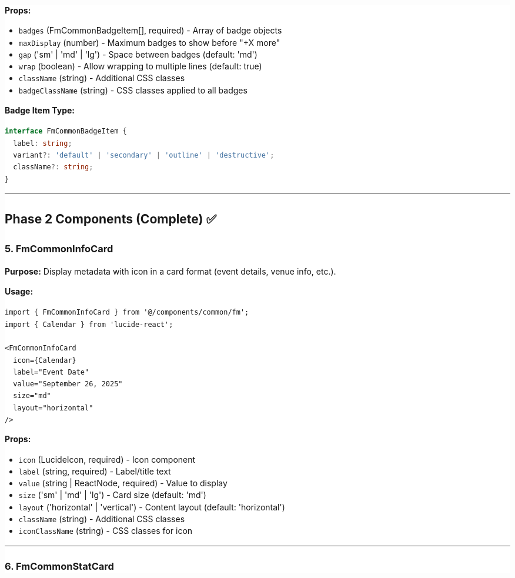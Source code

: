 ```tsx
```

**Props:**
- `badges` (FmCommonBadgeItem[], required) - Array of badge objects
- `maxDisplay` (number) - Maximum badges to show before "+X more"
- `gap` ('sm' | 'md' | 'lg') - Space between badges (default: 'md')
- `wrap` (boolean) - Allow wrapping to multiple lines (default: true)
- `className` (string) - Additional CSS classes
- `badgeClassName` (string) - CSS classes applied to all badges

**Badge Item Type:**
```typescript
interface FmCommonBadgeItem {
  label: string;
  variant?: 'default' | 'secondary' | 'outline' | 'destructive';
  className?: string;
}
```

---

## Phase 2 Components (Complete) ✅

### 5. FmCommonInfoCard

**Purpose:** Display metadata with icon in a card format (event details, venue info, etc.).

**Usage:**
```tsx
import { FmCommonInfoCard } from '@/components/common/fm';
import { Calendar } from 'lucide-react';

<FmCommonInfoCard
  icon={Calendar}
  label="Event Date"
  value="September 26, 2025"
  size="md"
  layout="horizontal"
/>
```

**Props:**
- `icon` (LucideIcon, required) - Icon component
- `label` (string, required) - Label/title text
- `value` (string | ReactNode, required) - Value to display
- `size` ('sm' | 'md' | 'lg') - Card size (default: 'md')
- `layout` ('horizontal' | 'vertical') - Content layout (default: 'horizontal')
- `className` (string) - Additional CSS classes
- `iconClassName` (string) - CSS classes for icon

---

### 6. FmCommonStatCard
